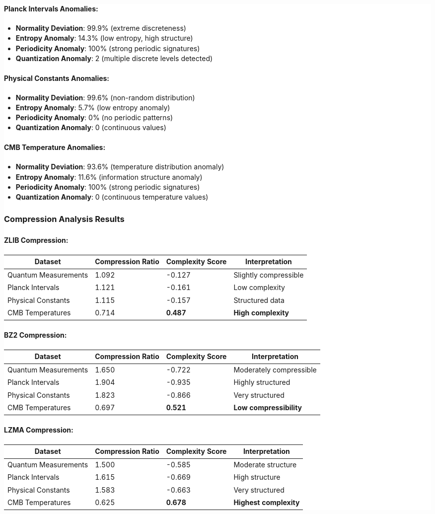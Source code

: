 #### **Planck Intervals Anomalies:**
- **Normality Deviation**: 99.9% (extreme discreteness)
- **Entropy Anomaly**: 14.3% (low entropy, high structure)
- **Periodicity Anomaly**: 100% (strong periodic signatures)
- **Quantization Anomaly**: 2 (multiple discrete levels detected)

#### **Physical Constants Anomalies:**
- **Normality Deviation**: 99.6% (non-random distribution)
- **Entropy Anomaly**: 5.7% (low entropy anomaly)
- **Periodicity Anomaly**: 0% (no periodic patterns)
- **Quantization Anomaly**: 0 (continuous values)

#### **CMB Temperature Anomalies:**
- **Normality Deviation**: 93.6% (temperature distribution anomaly)
- **Entropy Anomaly**: 11.6% (information structure anomaly)
- **Periodicity Anomaly**: 100% (strong periodic signatures)
- **Quantization Anomaly**: 0 (continuous temperature values)

### **Compression Analysis Results**

#### **ZLIB Compression:**
| Dataset | Compression Ratio | Complexity Score | Interpretation |
|---------|------------------|------------------|----------------|
| Quantum Measurements | 1.092 | -0.127 | Slightly compressible |
| Planck Intervals | 1.121 | -0.161 | Low complexity |
| Physical Constants | 1.115 | -0.157 | Structured data |
| CMB Temperatures | 0.714 | **0.487** | **High complexity** |

#### **BZ2 Compression:**
| Dataset | Compression Ratio | Complexity Score | Interpretation |
|---------|------------------|------------------|----------------|
| Quantum Measurements | 1.650 | -0.722 | Moderately compressible |
| Planck Intervals | 1.904 | -0.935 | Highly structured |
| Physical Constants | 1.823 | -0.866 | Very structured |
| CMB Temperatures | 0.697 | **0.521** | **Low compressibility** |

#### **LZMA Compression:**
| Dataset | Compression Ratio | Complexity Score | Interpretation |
|---------|------------------|------------------|----------------|
| Quantum Measurements | 1.500 | -0.585 | Moderate structure |
| Planck Intervals | 1.615 | -0.669 | High structure |
| Physical Constants | 1.583 | -0.663 | Very structured |
| CMB Temperatures | 0.625 | **0.678** | **Highest complexity** |
